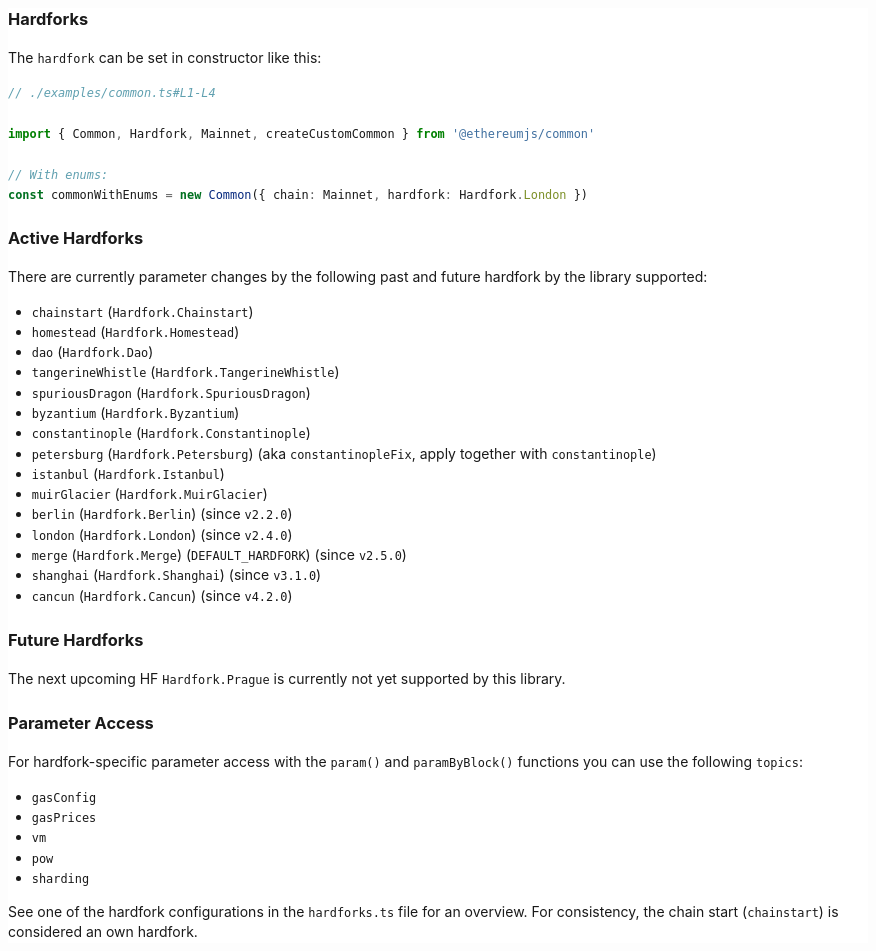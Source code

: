 ### Hardforks

The `hardfork` can be set in constructor like this:

```ts
// ./examples/common.ts#L1-L4

import { Common, Hardfork, Mainnet, createCustomCommon } from '@ethereumjs/common'

// With enums:
const commonWithEnums = new Common({ chain: Mainnet, hardfork: Hardfork.London })
```

### Active Hardforks

There are currently parameter changes by the following past and future hardfork by the
library supported:

- `chainstart` (`Hardfork.Chainstart`)
- `homestead` (`Hardfork.Homestead`)
- `dao` (`Hardfork.Dao`)
- `tangerineWhistle` (`Hardfork.TangerineWhistle`)
- `spuriousDragon` (`Hardfork.SpuriousDragon`)
- `byzantium` (`Hardfork.Byzantium`)
- `constantinople` (`Hardfork.Constantinople`)
- `petersburg` (`Hardfork.Petersburg`) (aka `constantinopleFix`, apply together with `constantinople`)
- `istanbul` (`Hardfork.Istanbul`)
- `muirGlacier` (`Hardfork.MuirGlacier`)
- `berlin` (`Hardfork.Berlin`) (since `v2.2.0`)
- `london` (`Hardfork.London`) (since `v2.4.0`)
- `merge` (`Hardfork.Merge`) (`DEFAULT_HARDFORK`) (since `v2.5.0`)
- `shanghai` (`Hardfork.Shanghai`) (since `v3.1.0`)
- `cancun` (`Hardfork.Cancun`) (since `v4.2.0`)

### Future Hardforks

The next upcoming HF `Hardfork.Prague` is currently not yet supported by this library.

### Parameter Access

For hardfork-specific parameter access with the `param()` and `paramByBlock()` functions
you can use the following `topics`:

- `gasConfig`
- `gasPrices`
- `vm`
- `pow`
- `sharding`

See one of the hardfork configurations in the `hardforks.ts` file
for an overview. For consistency, the chain start (`chainstart`) is considered an own
hardfork.
